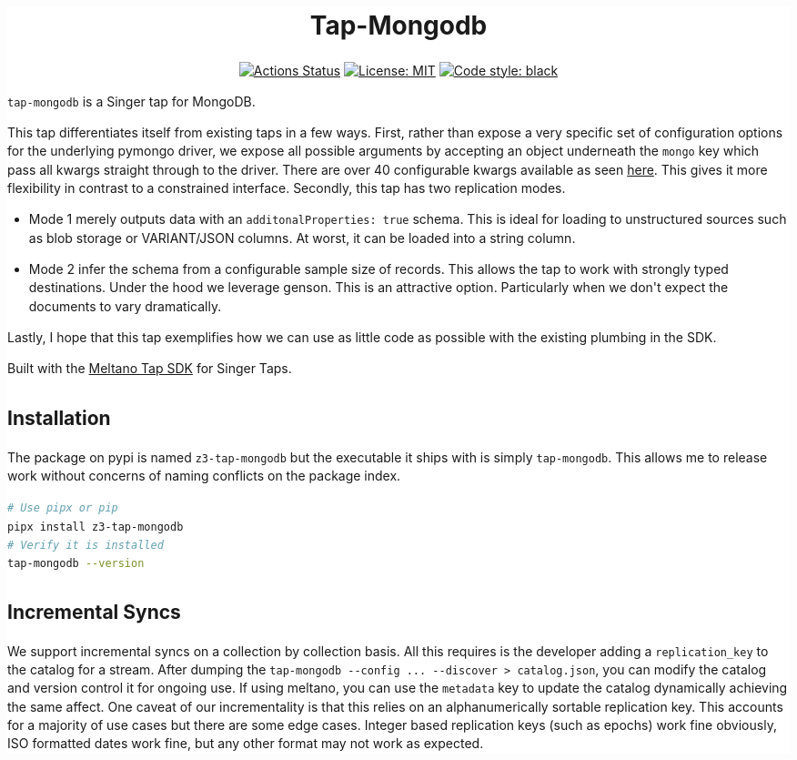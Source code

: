 <h1 align="center">Tap-Mongodb</h1>

<p align="center">
<a href="https://github.com/z3z1ma/tap-mongodb/actions/"><img alt="Actions Status" src="https://github.com/z3z1ma/tap-mongodb/actions/workflows/ci_workflow.yml/badge.svg"></a>
<a href="https://github.com/z3z1ma/tap-mongodb/blob/main/LICENSE"><img alt="License: MIT" src="https://img.shields.io/badge/License-MIT-yellow.svg"></a>
<a href="https://github.com/psf/black"><img alt="Code style: black" src="https://img.shields.io/badge/code%20style-black-000000.svg"></a>
</p>


`tap-mongodb` is a Singer tap for MongoDB.

This tap differentiates itself from existing taps in a few ways. First, rather than expose a very specific set of configuration options for the underlying pymongo driver, we expose all possible arguments by accepting an object underneath the `mongo` key which pass all kwargs straight through to the driver. There are over 40 configurable kwargs available as seen [here](https://pymongo.readthedocs.io/en/stable/api/pymongo/mongo_client.html#module-pymongo.mongo_client). This gives it more flexibility in contrast to a constrained interface. Secondly, this tap has two replication modes. 

- Mode 1 merely outputs data with an `additonalProperties: true` schema. This is ideal for loading to unstructured sources such as blob storage or VARIANT/JSON columns. At worst, it can be loaded into a string column.

- Mode 2 infer the schema from a configurable sample size of records. This allows the tap to work with strongly typed destinations. Under the hood we leverage genson. This is an attractive option. Particularly when we don't expect the documents to vary dramatically.

Lastly, I hope that this tap exemplifies how we can use as little code as possible with the existing plumbing in the SDK.

Built with the [Meltano Tap SDK](https://sdk.meltano.com) for Singer Taps.

## Installation

The package on pypi is named `z3-tap-mongodb` but the executable it ships with is simply `tap-mongodb`. This allows me to release work without concerns of naming conflicts on the package index.

```bash
# Use pipx or pip
pipx install z3-tap-mongodb
# Verify it is installed
tap-mongodb --version
```

## Incremental Syncs

We support incremental syncs on a collection by collection basis. All this requires is the developer adding a `replication_key` to the catalog for a stream. After dumping the `tap-mongodb --config ... --discover > catalog.json`, you can modify the catalog and version control it for ongoing use. If using meltano, you can use the `metadata` key to update the catalog dynamically achieving the same affect. One caveat of our incrementality is that this relies on an alphanumerically sortable replication key. This accounts for a majority of use cases but there are some edge cases. Integer based replication keys (such as epochs) work fine obviously, ISO formatted dates work fine, but any other format may not work as expected.
